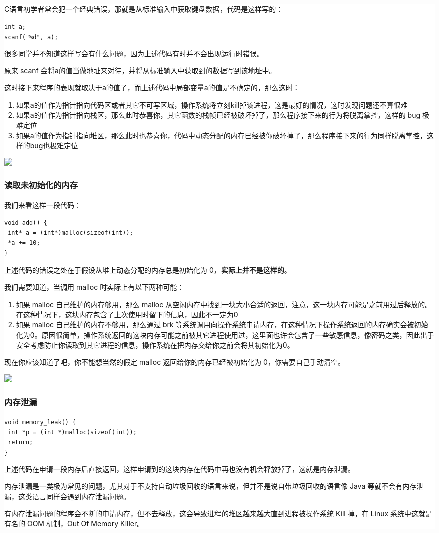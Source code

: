 C语言初学者常会犯一个经典错误，那就是从标准输入中获取键盘数据，代码是这样写的：

```
int a;
scanf("%d", a);
```

很多同学并不知道这样写会有什么问题，因为上述代码有时并不会出现运行时错误。&#x20;

原来 scanf 会将a的值当做地址来对待，并将从标准输入中获取到的数据写到该地址中。

这时接下来程序的表现就取决于a的值了，而上述代码中局部变量a的值是不确定的，那么这时：

1. 如果a的值作为指针指向代码区或者其它不可写区域，操作系统将立刻kill掉该进程，这是最好的情况，这时发现问题还不算很难&#x20;
2. 如果a的值作为指针指向栈区，那么此时恭喜你，其它函数的栈帧已经被破坏掉了，那么程序接下来的行为将脱离掌控，这样的 bug 极难定位&#x20;
3. 如果a的值作为指针指向堆区，那么此时也恭喜你，代码中动态分配的内存已经被你破坏掉了，那么程序接下来的行为同样脱离掌控，这样的bug也极难定位

![](.gitbook/assets/15\_3.jpg)

### 读取未初始化的内存

我们来看这样一段代码：

```
void add() {
 int* a = (int*)malloc(sizeof(int));
 *a += 10;
}
```

上述代码的错误之处在于假设从堆上动态分配的内存总是初始化为 0，**实际上并不是这样的**。&#x20;

我们需要知道，当调用 malloc 时实际上有以下两种可能：

1. 如果 malloc 自己维护的内存够用，那么 malloc 从空闲内存中找到一块大小合适的返回，注意，这一块内存可能是之前用过后释放的。在这种情况下，这块内存包含了上次使用时留下的信息，因此不一定为0&#x20;
2. 如果 malloc 自己维护的内存不够用，那么通过 brk 等系统调用向操作系统申请内存，在这种情况下操作系统返回的内存确实会被初始化为0。原因很简单，操作系统返回的这块内存可能之前被其它进程使用过，这里面也许会包含了一些敏感信息，像密码之类，因此出于安全考虑防止你读取到其它进程的信息，操作系统在把内存交给你之前会将其初始化为0。

现在你应该知道了吧，你不能想当然的假定 malloc 返回给你的内存已经被初始化为 0，你需要自己手动清空。

![](.gitbook/assets/15\_4.jpg)

### 内存泄漏

```
void memory_leak() {
 int *p = (int *)malloc(sizeof(int));
 return;
}
```

上述代码在申请一段内存后直接返回，这样申请到的这块内存在代码中再也没有机会释放掉了，这就是内存泄漏。&#x20;

内存泄漏是一类极为常见的问题，尤其对于不支持自动垃圾回收的语言来说，但并不是说自带垃圾回收的语言像 Java 等就不会有内存泄漏，这类语言同样会遇到内存泄漏问题。&#x20;

有内存泄漏问题的程序会不断的申请内存，但不去释放，这会导致进程的堆区越来越大直到进程被操作系统 Kill 掉，在 Linux 系统中这就是有名的 OOM 机制，Out Of Memory Killer。
